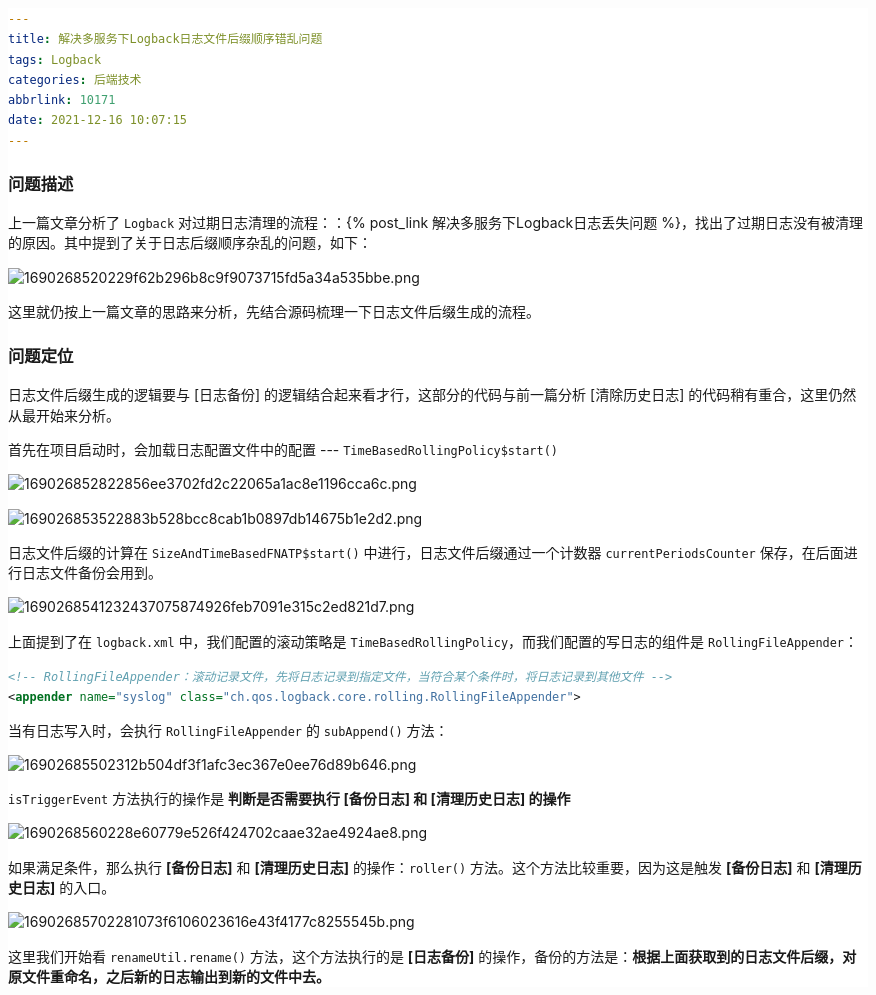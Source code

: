 ```yaml
---
title: 解决多服务下Logback日志文件后缀顺序错乱问题
tags: Logback
categories: 后端技术
abbrlink: 10171
date: 2021-12-16 10:07:15
---
```

### 问题描述

上一篇文章分析了 `Logback` 对过期日志清理的流程：：{% post_link 解决多服务下Logback日志丢失问题 %}，找出了过期日志没有被清理的原因。其中提到了关于日志后缀顺序杂乱的问题，如下：

![1690268520229f62b296b8c9f9073715fd5a34a535bbe.png](https://fastly.jsdelivr.net/gh/JokerByrant/Images@main/blog/1690268520229f62b296b8c9f9073715fd5a34a535bbe.png)

这里就仍按上一篇文章的思路来分析，先结合源码梳理一下日志文件后缀生成的流程。


### 问题定位

日志文件后缀生成的逻辑要与 [日志备份] 的逻辑结合起来看才行，这部分的代码与前一篇分析 [清除历史日志] 的代码稍有重合，这里仍然从最开始来分析。

首先在项目启动时，会加载日志配置文件中的配置 --- `TimeBasedRollingPolicy$start()`

![169026852822856ee3702fd2c22065a1ac8e1196cca6c.png](https://fastly.jsdelivr.net/gh/JokerByrant/Images@main/blog/169026852822856ee3702fd2c22065a1ac8e1196cca6c.png)

![169026853522883b528bcc8cab1b0897db14675b1e2d2.png](https://fastly.jsdelivr.net/gh/JokerByrant/Images@main/blog/169026853522883b528bcc8cab1b0897db14675b1e2d2.png)

日志文件后缀的计算在 `SizeAndTimeBasedFNATP$start()` 中进行，日志文件后缀通过一个计数器 `currentPeriodsCounter` 保存，在后面进行日志文件备份会用到。

![1690268541232437075874926feb7091e315c2ed821d7.png](https://fastly.jsdelivr.net/gh/JokerByrant/Images@main/blog/1690268541232437075874926feb7091e315c2ed821d7.png)

上面提到了在 `logback.xml` 中，我们配置的滚动策略是 `TimeBasedRollingPolicy`，而我们配置的写日志的组件是 `RollingFileAppender`：

```xml
<!-- RollingFileAppender：滚动记录文件，先将日志记录到指定文件，当符合某个条件时，将日志记录到其他文件 -->
<appender name="syslog" class="ch.qos.logback.core.rolling.RollingFileAppender">
```

当有日志写入时，会执行 `RollingFileAppender` 的 `subAppend()` 方法：

![16902685502312b504df3f1afc3ec367e0ee76d89b646.png](https://fastly.jsdelivr.net/gh/JokerByrant/Images@main/blog/16902685502312b504df3f1afc3ec367e0ee76d89b646.png)

`isTriggerEvent` 方法执行的操作是 **判断是否需要执行 [备份日志] 和 [清理历史日志] 的操作**

![1690268560228e60779e526f424702caae32ae4924ae8.png](https://fastly.jsdelivr.net/gh/JokerByrant/Images@main/blog/1690268560228e60779e526f424702caae32ae4924ae8.png)

如果满足条件，那么执行 **[备份日志]** 和 **[清理历史日志]** 的操作：`roller()` 方法。这个方法比较重要，因为这是触发 **[备份日志]** 和 **[清理历史日志]** 的入口。

![16902685702281073f6106023616e43f4177c8255545b.png](https://fastly.jsdelivr.net/gh/JokerByrant/Images@main/blog/16902685702281073f6106023616e43f4177c8255545b.png)

这里我们开始看 `renameUtil.rename()` 方法，这个方法执行的是 **[日志备份]** 的操作，备份的方法是：**根据上面获取到的日志文件后缀，对原文件重命名，之后新的日志输出到新的文件中去。**
